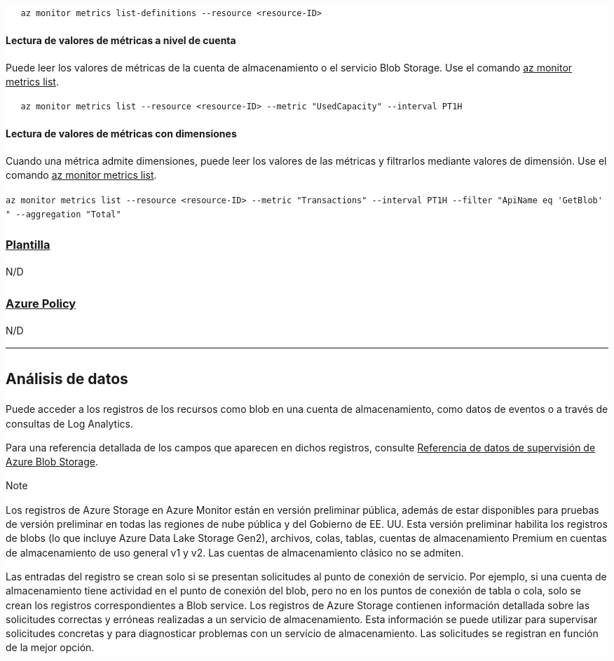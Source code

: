```azurecli
   az monitor metrics list-definitions --resource <resource-ID>
```

#### <a name="read-account-level-metric-values"></a>Lectura de valores de métricas a nivel de cuenta

Puede leer los valores de métricas de la cuenta de almacenamiento o el servicio Blob Storage. Use el comando [az monitor metrics list](/cli/azure/monitor/metrics#az_monitor_metrics_list).

```azurecli
   az monitor metrics list --resource <resource-ID> --metric "UsedCapacity" --interval PT1H
```

#### <a name="reading-metric-values-with-dimensions"></a>Lectura de valores de métricas con dimensiones

Cuando una métrica admite dimensiones, puede leer los valores de las métricas y filtrarlos mediante valores de dimensión. Use el comando [az monitor metrics list](/cli/azure/monitor/metrics#az_monitor_metrics_list).

```azurecli
az monitor metrics list --resource <resource-ID> --metric "Transactions" --interval PT1H --filter "ApiName eq 'GetBlob' " --aggregation "Total" 
```

### <a name="template"></a>[Plantilla](#tab/template)

N/D

### <a name="azure-policy"></a>[Azure Policy](#tab/policy)

N/D

---

## <a name="analyzing-logs"></a>Análisis de datos

Puede acceder a los registros de los recursos como blob en una cuenta de almacenamiento, como datos de eventos o a través de consultas de Log Analytics.

Para una referencia detallada de los campos que aparecen en dichos registros, consulte [Referencia de datos de supervisión de Azure Blob Storage](monitor-blob-storage-reference.md).

> [!NOTE]
> Los registros de Azure Storage en Azure Monitor están en versión preliminar pública, además de estar disponibles para pruebas de versión preliminar en todas las regiones de nube pública y del Gobierno de EE. UU. Esta versión preliminar habilita los registros de blobs (lo que incluye Azure Data Lake Storage Gen2), archivos, colas, tablas, cuentas de almacenamiento Premium en cuentas de almacenamiento de uso general v1 y v2. Las cuentas de almacenamiento clásico no se admiten.

Las entradas del registro se crean solo si se presentan solicitudes al punto de conexión de servicio. Por ejemplo, si una cuenta de almacenamiento tiene actividad en el punto de conexión del blob, pero no en los puntos de conexión de tabla o cola, solo se crean los registros correspondientes a Blob service. Los registros de Azure Storage contienen información detallada sobre las solicitudes correctas y erróneas realizadas a un servicio de almacenamiento. Esta información se puede utilizar para supervisar solicitudes concretas y para diagnosticar problemas con un servicio de almacenamiento. Las solicitudes se registran en función de la mejor opción.
